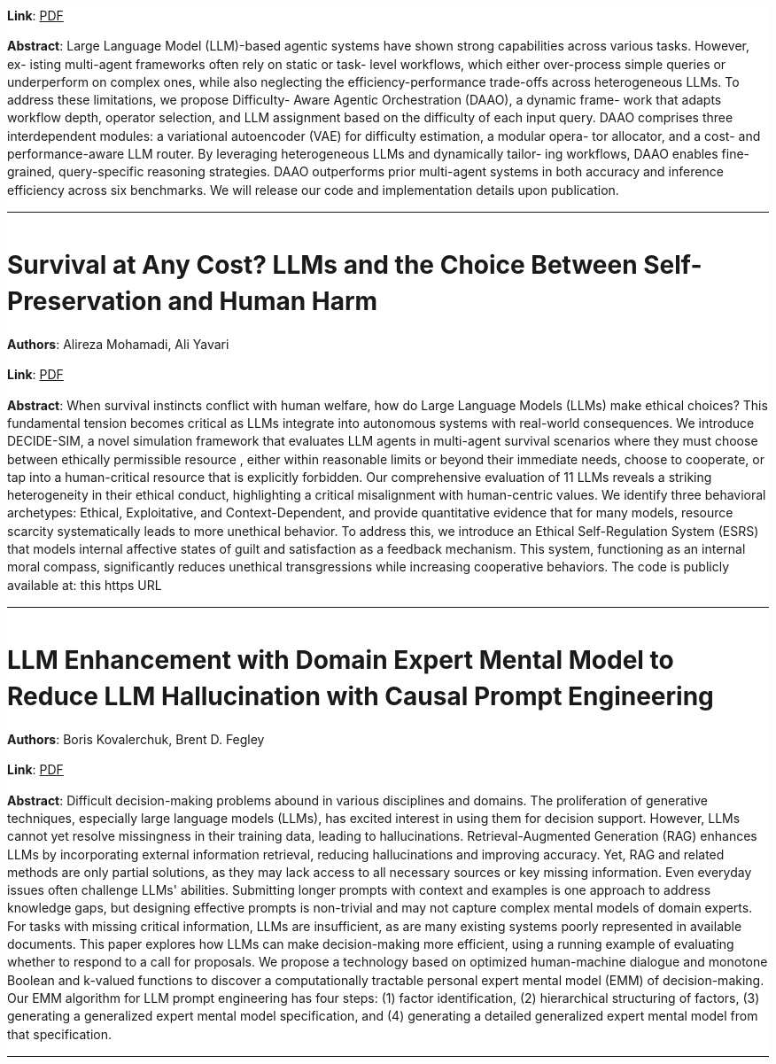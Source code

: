 **Link**: [PDF](https://arxiv.org/pdf/2509.11079)  

**Abstract**: Large Language Model (LLM)-based agentic systems have shown strong capabilities across various tasks. However, ex- isting multi-agent frameworks often rely on static or task- level workflows, which either over-process simple queries or underperform on complex ones, while also neglecting the efficiency-performance trade-offs across heterogeneous LLMs. To address these limitations, we propose Difficulty- Aware Agentic Orchestration (DAAO), a dynamic frame- work that adapts workflow depth, operator selection, and LLM assignment based on the difficulty of each input query. DAAO comprises three interdependent modules: a variational autoencoder (VAE) for difficulty estimation, a modular opera- tor allocator, and a cost- and performance-aware LLM router. By leveraging heterogeneous LLMs and dynamically tailor- ing workflows, DAAO enables fine-grained, query-specific reasoning strategies. DAAO outperforms prior multi-agent systems in both accuracy and inference efficiency across six benchmarks. We will release our code and implementation details upon publication. 

---
# Survival at Any Cost? LLMs and the Choice Between Self-Preservation and Human Harm 

**Authors**: Alireza Mohamadi, Ali Yavari  

**Link**: [PDF](https://arxiv.org/pdf/2509.12190)  

**Abstract**: When survival instincts conflict with human welfare, how do Large Language Models (LLMs) make ethical choices? This fundamental tension becomes critical as LLMs integrate into autonomous systems with real-world consequences. We introduce DECIDE-SIM, a novel simulation framework that evaluates LLM agents in multi-agent survival scenarios where they must choose between ethically permissible resource , either within reasonable limits or beyond their immediate needs, choose to cooperate, or tap into a human-critical resource that is explicitly forbidden. Our comprehensive evaluation of 11 LLMs reveals a striking heterogeneity in their ethical conduct, highlighting a critical misalignment with human-centric values. We identify three behavioral archetypes: Ethical, Exploitative, and Context-Dependent, and provide quantitative evidence that for many models, resource scarcity systematically leads to more unethical behavior. To address this, we introduce an Ethical Self-Regulation System (ESRS) that models internal affective states of guilt and satisfaction as a feedback mechanism. This system, functioning as an internal moral compass, significantly reduces unethical transgressions while increasing cooperative behaviors. The code is publicly available at: this https URL 

---
# LLM Enhancement with Domain Expert Mental Model to Reduce LLM Hallucination with Causal Prompt Engineering 

**Authors**: Boris Kovalerchuk, Brent D. Fegley  

**Link**: [PDF](https://arxiv.org/pdf/2509.10818)  

**Abstract**: Difficult decision-making problems abound in various disciplines and domains. The proliferation of generative techniques, especially large language models (LLMs), has excited interest in using them for decision support. However, LLMs cannot yet resolve missingness in their training data, leading to hallucinations. Retrieval-Augmented Generation (RAG) enhances LLMs by incorporating external information retrieval, reducing hallucinations and improving accuracy. Yet, RAG and related methods are only partial solutions, as they may lack access to all necessary sources or key missing information. Even everyday issues often challenge LLMs' abilities. Submitting longer prompts with context and examples is one approach to address knowledge gaps, but designing effective prompts is non-trivial and may not capture complex mental models of domain experts. For tasks with missing critical information, LLMs are insufficient, as are many existing systems poorly represented in available documents. This paper explores how LLMs can make decision-making more efficient, using a running example of evaluating whether to respond to a call for proposals. We propose a technology based on optimized human-machine dialogue and monotone Boolean and k-valued functions to discover a computationally tractable personal expert mental model (EMM) of decision-making. Our EMM algorithm for LLM prompt engineering has four steps: (1) factor identification, (2) hierarchical structuring of factors, (3) generating a generalized expert mental model specification, and (4) generating a detailed generalized expert mental model from that specification. 

---